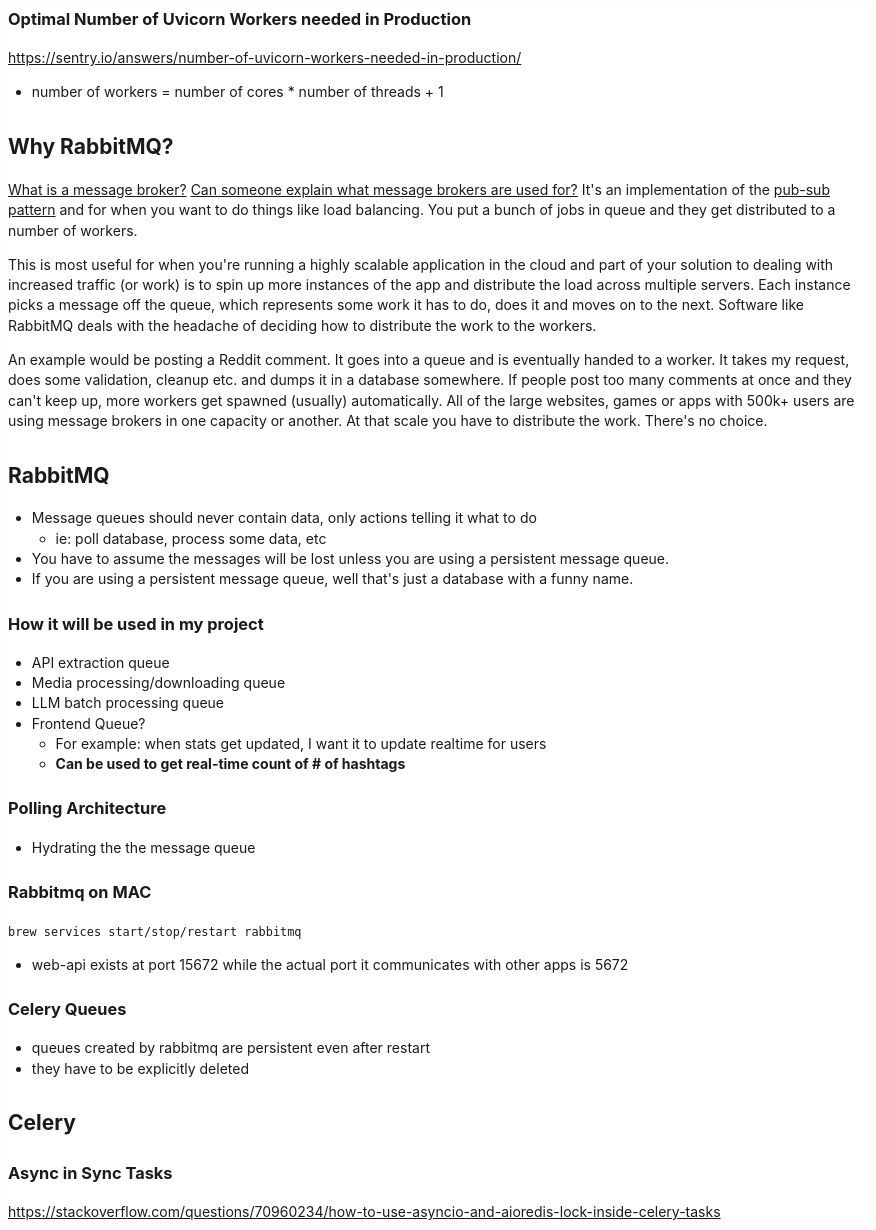 ### Optimal Number of Uvicorn Workers needed in Production
https://sentry.io/answers/number-of-uvicorn-workers-needed-in-production/
- number of workers = number of cores * number of threads + 1 
## Why RabbitMQ?
[What is a message broker?](https://www.ibm.com/cloud/learn/message-brokers)
[Can someone explain what message brokers are used for?](https://stackoverflow.com/questions/730364/can-someone-explain-what-message-brokers-are-used-for)
It's an implementation of the [pub-sub pattern](https://en.wikipedia.org/wiki/Publish%E2%80%93subscribe_pattern) and for when you want to do things like load balancing. You put a bunch of jobs in queue and they get distributed to a number of workers.

This is most useful for when you're running a highly scalable application in the cloud and part of your solution to dealing with increased traffic (or work) is to spin up more instances of the app and distribute the load across multiple servers. Each instance picks a message off the queue, which represents some work it has to do, does it and moves on to the next. Software like RabbitMQ deals with the headache of deciding how to distribute the work to the workers.

An example would be posting a Reddit comment. It goes into a queue and is eventually handed to a worker. It takes my request, does some validation, cleanup etc. and dumps it in a database somewhere. If people post too many comments at once and they can't keep up, more workers get spawned (usually) automatically. All of the large websites, games or apps with 500k+ users are using message brokers in one capacity or another. At that scale you have to distribute the work. There's no choice.
## RabbitMQ
- Message queues should never contain data, only actions telling it what to do
	- ie: poll database, process some data, etc
- You have to assume the messages will be lost unless you are using a persistent message queue.
- If you are using a persistent message queue, well that's just a database with a funny name.
### How it will be used in my project
- API extraction queue
- Media processing/downloading queue
- LLM batch processing queue
- Frontend Queue?
	- For example: when stats get updated, I want it to update realtime for users
	- **Can be used to get real-time count of # of hashtags**
### Polling Architecture
- Hydrating the the message queue


### Rabbitmq on MAC
```zsh
brew services start/stop/restart rabbitmq
```

- web-api exists at port 15672 while the actual port it communicates with other apps is 5672
### Celery Queues
- queues created by rabbitmq are persistent even after restart
- they have to be explicitly deleted
## Celery
### Async in Sync Tasks
https://stackoverflow.com/questions/70960234/how-to-use-asyncio-and-aioredis-lock-inside-celery-tasks
